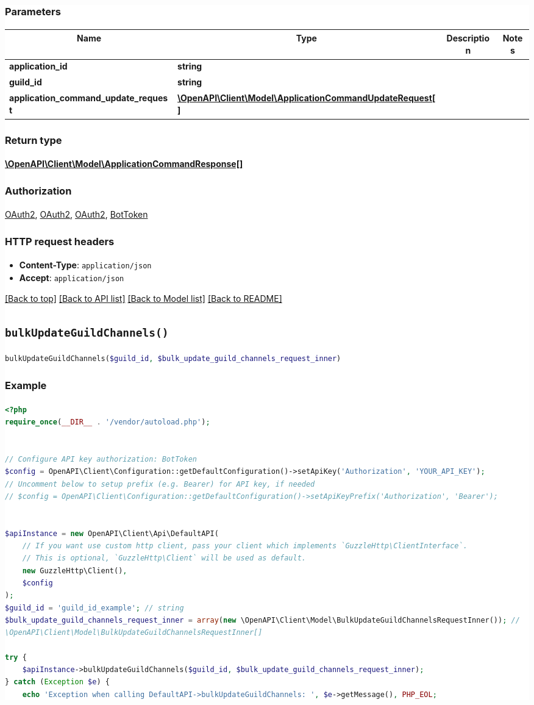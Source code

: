 ### Parameters

| Name | Type | Description  | Notes |
| ------------- | ------------- | ------------- | ------------- |
| **application_id** | **string**|  | |
| **guild_id** | **string**|  | |
| **application_command_update_request** | [**\OpenAPI\Client\Model\ApplicationCommandUpdateRequest[]**](../Model/ApplicationCommandUpdateRequest.md)|  | |

### Return type

[**\OpenAPI\Client\Model\ApplicationCommandResponse[]**](../Model/ApplicationCommandResponse.md)

### Authorization

[OAuth2](../../README.md#OAuth2), [OAuth2](../../README.md#OAuth2), [OAuth2](../../README.md#OAuth2), [BotToken](../../README.md#BotToken)

### HTTP request headers

- **Content-Type**: `application/json`
- **Accept**: `application/json`

[[Back to top]](#) [[Back to API list]](../../README.md#endpoints)
[[Back to Model list]](../../README.md#models)
[[Back to README]](../../README.md)

## `bulkUpdateGuildChannels()`

```php
bulkUpdateGuildChannels($guild_id, $bulk_update_guild_channels_request_inner)
```



### Example

```php
<?php
require_once(__DIR__ . '/vendor/autoload.php');


// Configure API key authorization: BotToken
$config = OpenAPI\Client\Configuration::getDefaultConfiguration()->setApiKey('Authorization', 'YOUR_API_KEY');
// Uncomment below to setup prefix (e.g. Bearer) for API key, if needed
// $config = OpenAPI\Client\Configuration::getDefaultConfiguration()->setApiKeyPrefix('Authorization', 'Bearer');


$apiInstance = new OpenAPI\Client\Api\DefaultAPI(
    // If you want use custom http client, pass your client which implements `GuzzleHttp\ClientInterface`.
    // This is optional, `GuzzleHttp\Client` will be used as default.
    new GuzzleHttp\Client(),
    $config
);
$guild_id = 'guild_id_example'; // string
$bulk_update_guild_channels_request_inner = array(new \OpenAPI\Client\Model\BulkUpdateGuildChannelsRequestInner()); // \OpenAPI\Client\Model\BulkUpdateGuildChannelsRequestInner[]

try {
    $apiInstance->bulkUpdateGuildChannels($guild_id, $bulk_update_guild_channels_request_inner);
} catch (Exception $e) {
    echo 'Exception when calling DefaultAPI->bulkUpdateGuildChannels: ', $e->getMessage(), PHP_EOL;
```